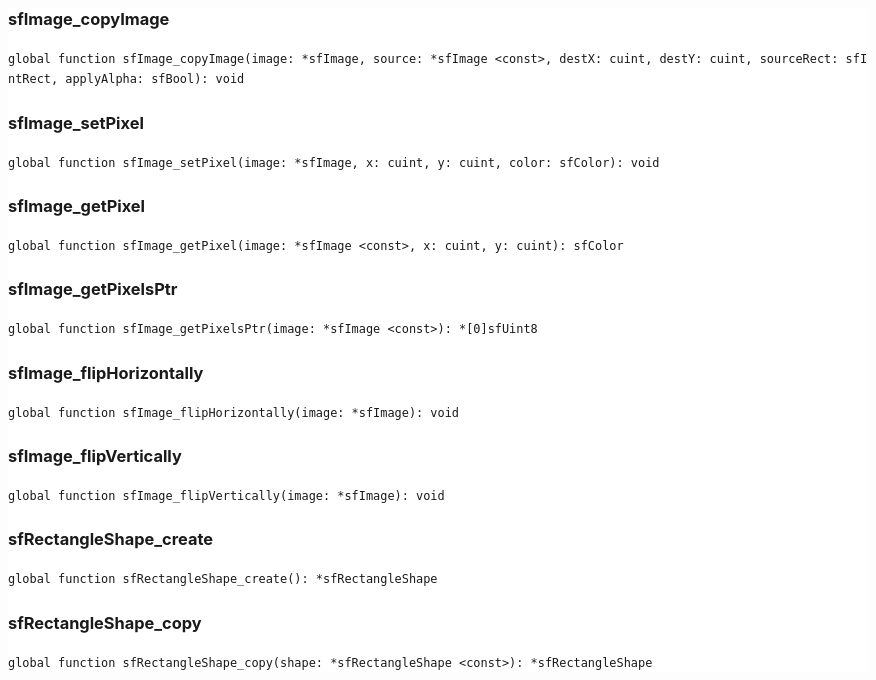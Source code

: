 

### sfImage_copyImage

```nelua
global function sfImage_copyImage(image: *sfImage, source: *sfImage <const>, destX: cuint, destY: cuint, sourceRect: sfIntRect, applyAlpha: sfBool): void
```



### sfImage_setPixel

```nelua
global function sfImage_setPixel(image: *sfImage, x: cuint, y: cuint, color: sfColor): void
```



### sfImage_getPixel

```nelua
global function sfImage_getPixel(image: *sfImage <const>, x: cuint, y: cuint): sfColor
```



### sfImage_getPixelsPtr

```nelua
global function sfImage_getPixelsPtr(image: *sfImage <const>): *[0]sfUint8
```



### sfImage_flipHorizontally

```nelua
global function sfImage_flipHorizontally(image: *sfImage): void
```



### sfImage_flipVertically

```nelua
global function sfImage_flipVertically(image: *sfImage): void
```



### sfRectangleShape_create

```nelua
global function sfRectangleShape_create(): *sfRectangleShape
```



### sfRectangleShape_copy

```nelua
global function sfRectangleShape_copy(shape: *sfRectangleShape <const>): *sfRectangleShape
```
